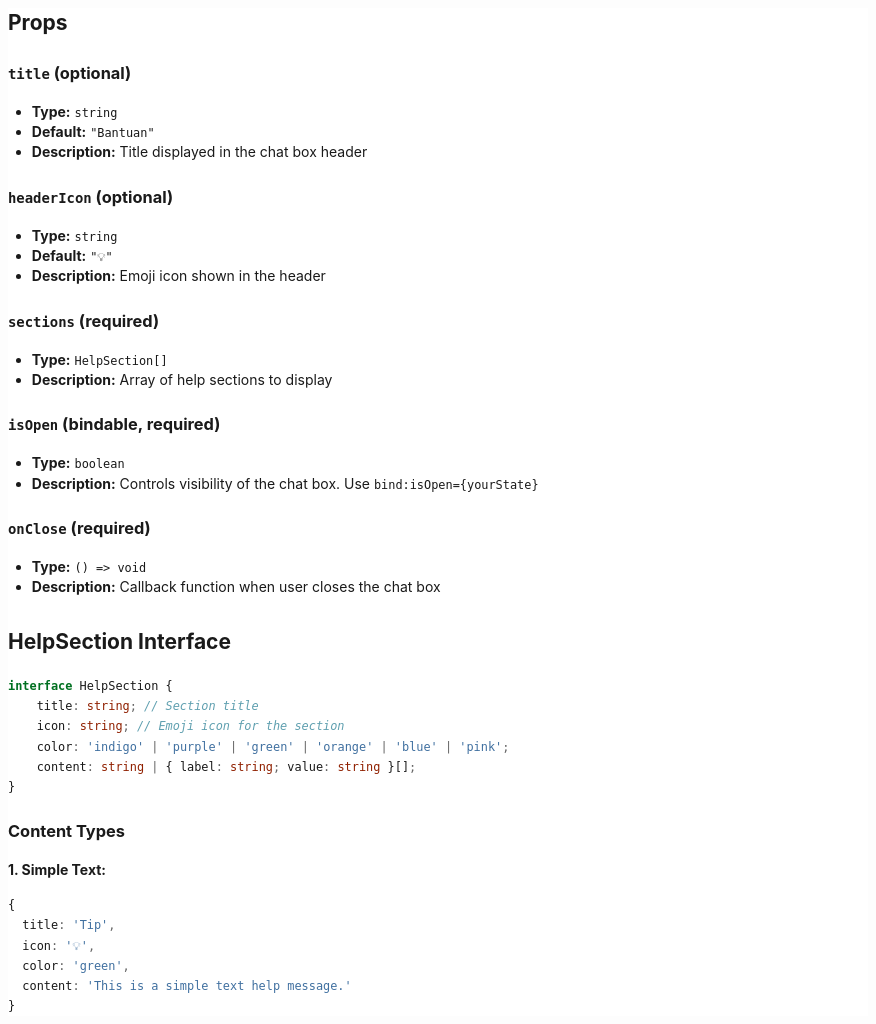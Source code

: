 ## Props

### `title` (optional)

- **Type:** `string`
- **Default:** `"Bantuan"`
- **Description:** Title displayed in the chat box header

### `headerIcon` (optional)

- **Type:** `string`
- **Default:** `"💡"`
- **Description:** Emoji icon shown in the header

### `sections` (required)

- **Type:** `HelpSection[]`
- **Description:** Array of help sections to display

### `isOpen` (bindable, required)

- **Type:** `boolean`
- **Description:** Controls visibility of the chat box. Use `bind:isOpen={yourState}`

### `onClose` (required)

- **Type:** `() => void`
- **Description:** Callback function when user closes the chat box

## HelpSection Interface

```typescript
interface HelpSection {
	title: string; // Section title
	icon: string; // Emoji icon for the section
	color: 'indigo' | 'purple' | 'green' | 'orange' | 'blue' | 'pink';
	content: string | { label: string; value: string }[];
}
```

### Content Types

**1. Simple Text:**

```typescript
{
  title: 'Tip',
  icon: '💡',
  color: 'green',
  content: 'This is a simple text help message.'
}
```
